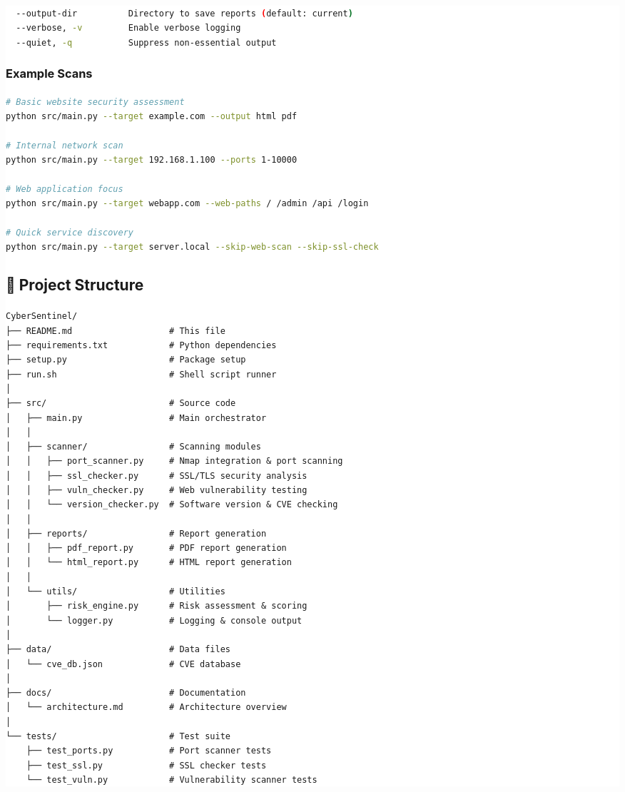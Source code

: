 ```bash
  --output-dir          Directory to save reports (default: current)
  --verbose, -v         Enable verbose logging
  --quiet, -q           Suppress non-essential output
```

### Example Scans

```bash
# Basic website security assessment
python src/main.py --target example.com --output html pdf

# Internal network scan
python src/main.py --target 192.168.1.100 --ports 1-10000

# Web application focus
python src/main.py --target webapp.com --web-paths / /admin /api /login

# Quick service discovery
python src/main.py --target server.local --skip-web-scan --skip-ssl-check
```

## 📂 Project Structure

```
CyberSentinel/
├── README.md                   # This file
├── requirements.txt            # Python dependencies
├── setup.py                    # Package setup
├── run.sh                      # Shell script runner
│
├── src/                        # Source code
│   ├── main.py                 # Main orchestrator
│   │
│   ├── scanner/                # Scanning modules
│   │   ├── port_scanner.py     # Nmap integration & port scanning
│   │   ├── ssl_checker.py      # SSL/TLS security analysis
│   │   ├── vuln_checker.py     # Web vulnerability testing
│   │   └── version_checker.py  # Software version & CVE checking
│   │
│   ├── reports/                # Report generation
│   │   ├── pdf_report.py       # PDF report generation
│   │   └── html_report.py      # HTML report generation
│   │
│   └── utils/                  # Utilities
│       ├── risk_engine.py      # Risk assessment & scoring
│       └── logger.py           # Logging & console output
│
├── data/                       # Data files
│   └── cve_db.json             # CVE database
│
├── docs/                       # Documentation
│   └── architecture.md         # Architecture overview
│
└── tests/                      # Test suite
    ├── test_ports.py           # Port scanner tests
    ├── test_ssl.py             # SSL checker tests
    └── test_vuln.py            # Vulnerability scanner tests
```
